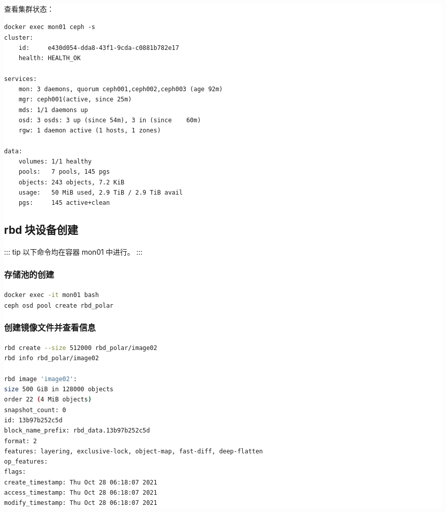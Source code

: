 查看集群状态：

```console
docker exec mon01 ceph -s
cluster:
    id:     e430d054-dda8-43f1-9cda-c0881b782e17
    health: HEALTH_OK

services:
    mon: 3 daemons, quorum ceph001,ceph002,ceph003 (age 92m)
    mgr: ceph001(active, since 25m)
    mds: 1/1 daemons up
    osd: 3 osds: 3 up (since 54m), 3 in (since    60m)
    rgw: 1 daemon active (1 hosts, 1 zones)

data:
    volumes: 1/1 healthy
    pools:   7 pools, 145 pgs
    objects: 243 objects, 7.2 KiB
    usage:   50 MiB used, 2.9 TiB / 2.9 TiB avail
    pgs:     145 active+clean
```

## rbd 块设备创建

::: tip
以下命令均在容器 mon01 中进行。
:::

### 存储池的创建

```bash
docker exec -it mon01 bash
ceph osd pool create rbd_polar
```

### 创建镜像文件并查看信息

```bash
rbd create --size 512000 rbd_polar/image02
rbd info rbd_polar/image02

rbd image 'image02':
size 500 GiB in 128000 objects
order 22 (4 MiB objects)
snapshot_count: 0
id: 13b97b252c5d
block_name_prefix: rbd_data.13b97b252c5d
format: 2
features: layering, exclusive-lock, object-map, fast-diff, deep-flatten
op_features:
flags:
create_timestamp: Thu Oct 28 06:18:07 2021
access_timestamp: Thu Oct 28 06:18:07 2021
modify_timestamp: Thu Oct 28 06:18:07 2021
```
